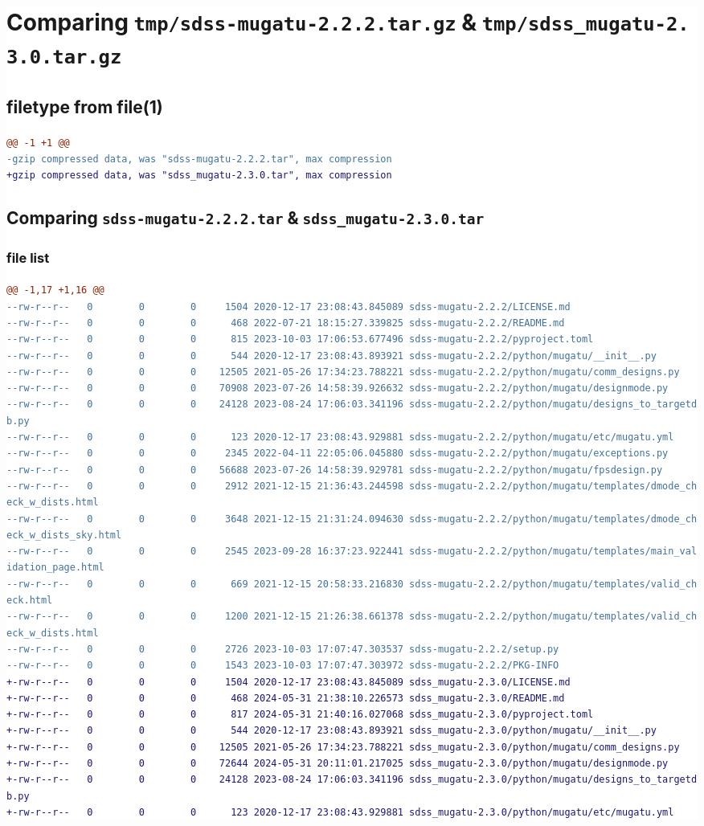 # Comparing `tmp/sdss-mugatu-2.2.2.tar.gz` & `tmp/sdss_mugatu-2.3.0.tar.gz`

## filetype from file(1)

```diff
@@ -1 +1 @@
-gzip compressed data, was "sdss-mugatu-2.2.2.tar", max compression
+gzip compressed data, was "sdss_mugatu-2.3.0.tar", max compression
```

## Comparing `sdss-mugatu-2.2.2.tar` & `sdss_mugatu-2.3.0.tar`

### file list

```diff
@@ -1,17 +1,16 @@
--rw-r--r--   0        0        0     1504 2020-12-17 23:08:43.845089 sdss-mugatu-2.2.2/LICENSE.md
--rw-r--r--   0        0        0      468 2022-07-21 18:15:27.339825 sdss-mugatu-2.2.2/README.md
--rw-r--r--   0        0        0      815 2023-10-03 17:06:53.677496 sdss-mugatu-2.2.2/pyproject.toml
--rw-r--r--   0        0        0      544 2020-12-17 23:08:43.893921 sdss-mugatu-2.2.2/python/mugatu/__init__.py
--rw-r--r--   0        0        0    12505 2021-05-26 17:34:23.788221 sdss-mugatu-2.2.2/python/mugatu/comm_designs.py
--rw-r--r--   0        0        0    70908 2023-07-26 14:58:39.926632 sdss-mugatu-2.2.2/python/mugatu/designmode.py
--rw-r--r--   0        0        0    24128 2023-08-24 17:06:03.341196 sdss-mugatu-2.2.2/python/mugatu/designs_to_targetdb.py
--rw-r--r--   0        0        0      123 2020-12-17 23:08:43.929881 sdss-mugatu-2.2.2/python/mugatu/etc/mugatu.yml
--rw-r--r--   0        0        0     2345 2022-04-11 22:05:06.045880 sdss-mugatu-2.2.2/python/mugatu/exceptions.py
--rw-r--r--   0        0        0    56688 2023-07-26 14:58:39.929781 sdss-mugatu-2.2.2/python/mugatu/fpsdesign.py
--rw-r--r--   0        0        0     2912 2021-12-15 21:36:43.244598 sdss-mugatu-2.2.2/python/mugatu/templates/dmode_check_w_dists.html
--rw-r--r--   0        0        0     3648 2021-12-15 21:31:24.094630 sdss-mugatu-2.2.2/python/mugatu/templates/dmode_check_w_dists_sky.html
--rw-r--r--   0        0        0     2545 2023-09-28 16:37:23.922441 sdss-mugatu-2.2.2/python/mugatu/templates/main_validation_page.html
--rw-r--r--   0        0        0      669 2021-12-15 20:58:33.216830 sdss-mugatu-2.2.2/python/mugatu/templates/valid_check.html
--rw-r--r--   0        0        0     1200 2021-12-15 21:26:38.661378 sdss-mugatu-2.2.2/python/mugatu/templates/valid_check_w_dists.html
--rw-r--r--   0        0        0     2726 2023-10-03 17:07:47.303537 sdss-mugatu-2.2.2/setup.py
--rw-r--r--   0        0        0     1543 2023-10-03 17:07:47.303972 sdss-mugatu-2.2.2/PKG-INFO
+-rw-r--r--   0        0        0     1504 2020-12-17 23:08:43.845089 sdss_mugatu-2.3.0/LICENSE.md
+-rw-r--r--   0        0        0      468 2024-05-31 21:38:10.226573 sdss_mugatu-2.3.0/README.md
+-rw-r--r--   0        0        0      817 2024-05-31 21:40:16.027068 sdss_mugatu-2.3.0/pyproject.toml
+-rw-r--r--   0        0        0      544 2020-12-17 23:08:43.893921 sdss_mugatu-2.3.0/python/mugatu/__init__.py
+-rw-r--r--   0        0        0    12505 2021-05-26 17:34:23.788221 sdss_mugatu-2.3.0/python/mugatu/comm_designs.py
+-rw-r--r--   0        0        0    72644 2024-05-31 20:11:01.217025 sdss_mugatu-2.3.0/python/mugatu/designmode.py
+-rw-r--r--   0        0        0    24128 2023-08-24 17:06:03.341196 sdss_mugatu-2.3.0/python/mugatu/designs_to_targetdb.py
+-rw-r--r--   0        0        0      123 2020-12-17 23:08:43.929881 sdss_mugatu-2.3.0/python/mugatu/etc/mugatu.yml
```